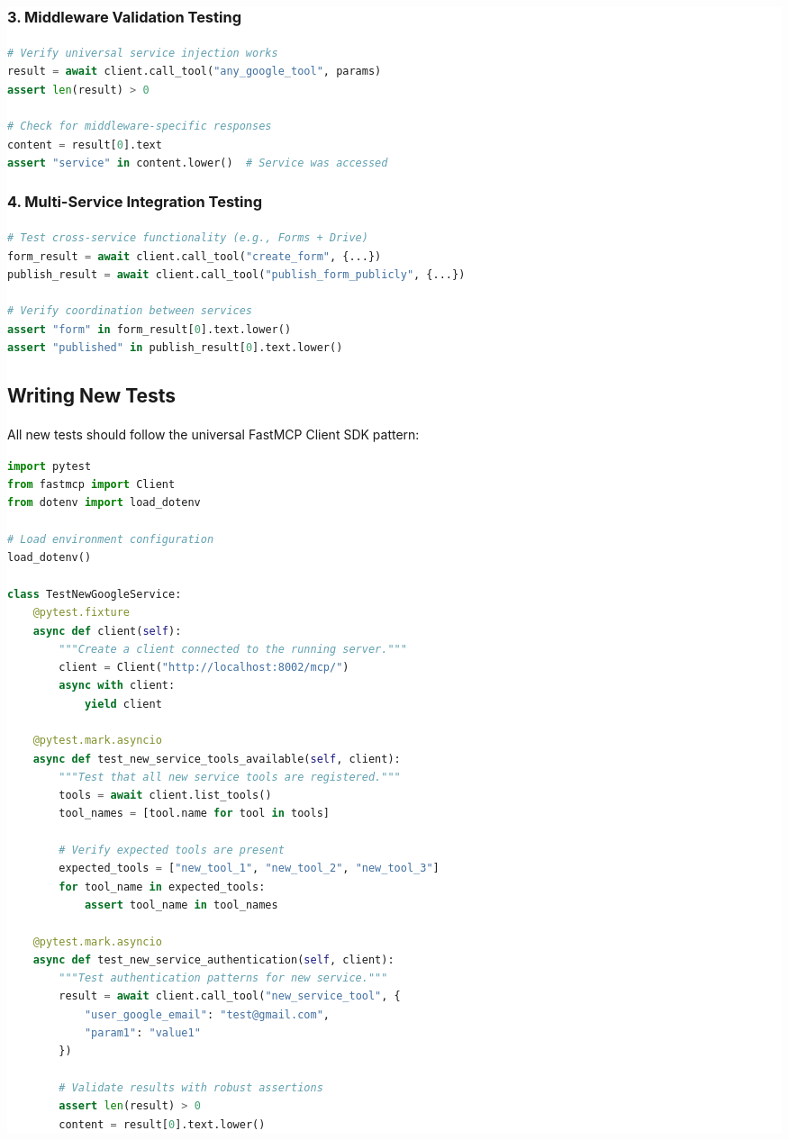 ### 3. Middleware Validation Testing
```python
# Verify universal service injection works
result = await client.call_tool("any_google_tool", params)
assert len(result) > 0

# Check for middleware-specific responses
content = result[0].text
assert "service" in content.lower()  # Service was accessed
```

### 4. Multi-Service Integration Testing
```python
# Test cross-service functionality (e.g., Forms + Drive)
form_result = await client.call_tool("create_form", {...})
publish_result = await client.call_tool("publish_form_publicly", {...})

# Verify coordination between services
assert "form" in form_result[0].text.lower()
assert "published" in publish_result[0].text.lower()
```

## Writing New Tests

All new tests should follow the universal FastMCP Client SDK pattern:

```python
import pytest
from fastmcp import Client
from dotenv import load_dotenv

# Load environment configuration
load_dotenv()

class TestNewGoogleService:
    @pytest.fixture
    async def client(self):
        """Create a client connected to the running server."""
        client = Client("http://localhost:8002/mcp/")
        async with client:
            yield client
    
    @pytest.mark.asyncio
    async def test_new_service_tools_available(self, client):
        """Test that all new service tools are registered."""
        tools = await client.list_tools()
        tool_names = [tool.name for tool in tools]
        
        # Verify expected tools are present
        expected_tools = ["new_tool_1", "new_tool_2", "new_tool_3"]
        for tool_name in expected_tools:
            assert tool_name in tool_names
    
    @pytest.mark.asyncio
    async def test_new_service_authentication(self, client):
        """Test authentication patterns for new service."""
        result = await client.call_tool("new_service_tool", {
            "user_google_email": "test@gmail.com",
            "param1": "value1"
        })
        
        # Validate results with robust assertions
        assert len(result) > 0
        content = result[0].text.lower()
```